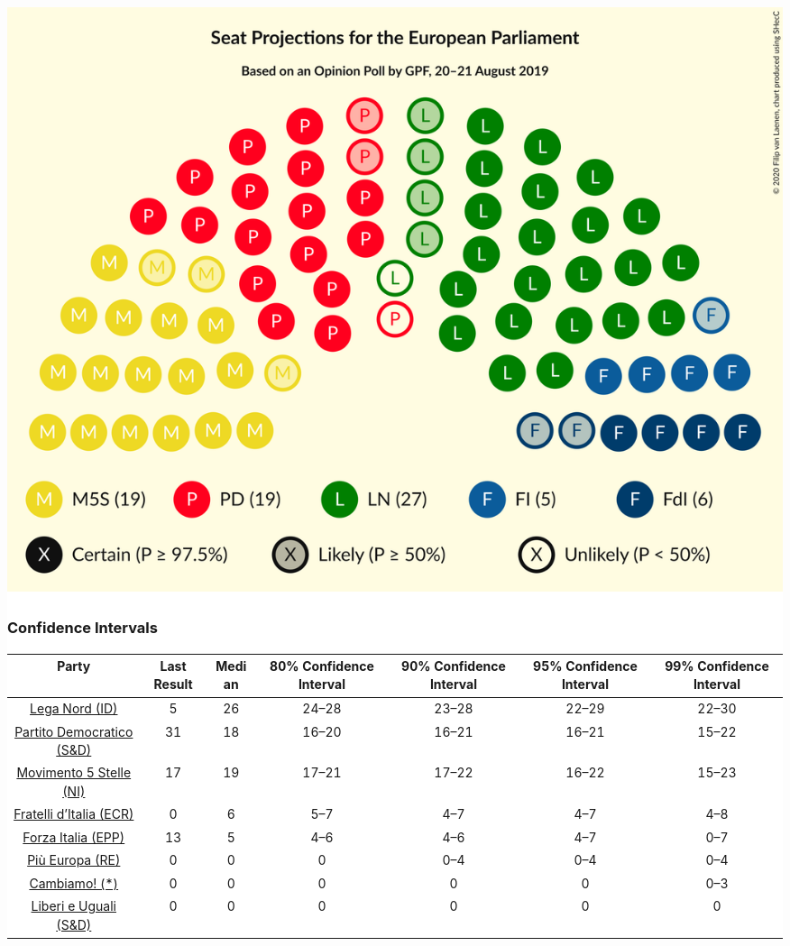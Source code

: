 ![Graph with seating plan not yet produced](2019-08-21-GPF-seating-plan.png "Seating Plan")

### Confidence Intervals

| Party | Last Result | Median | 80% Confidence Interval | 90% Confidence Interval | 95% Confidence Interval | 99% Confidence Interval |
|:-----:|:-----------:|:------:|:-----------------------:|:-----------------------:|:-----------------------:|:-----------------------:|
| <a href="#lega-nord-(id)">Lega Nord (ID)</a> | 5 | 26 | 24–28 |23–28 |22–29 |22–30 |
| <a href="#partito-democratico-(s&d)">Partito Democratico (S&D)</a> | 31 | 18 | 16–20 |16–21 |16–21 |15–22 |
| <a href="#movimento-5-stelle-(ni)">Movimento 5 Stelle (NI)</a> | 17 | 19 | 17–21 |17–22 |16–22 |15–23 |
| <a href="#fratelli-d’italia-(ecr)">Fratelli d’Italia (ECR)</a> | 0 | 6 | 5–7 |4–7 |4–7 |4–8 |
| <a href="#forza-italia-(epp)">Forza Italia (EPP)</a> | 13 | 5 | 4–6 |4–6 |4–7 |0–7 |
| <a href="#più-europa-(re)">Più Europa (RE)</a> | 0 | 0 | 0 |0–4 |0–4 |0–4 |
| <a href="#cambiamo!-(*)">Cambiamo! (*)</a> | 0 | 0 | 0 |0 |0 |0–3 |
| <a href="#liberi-e-uguali-(s&d)">Liberi e Uguali (S&D)</a> | 0 | 0 | 0 |0 |0 |0 |
